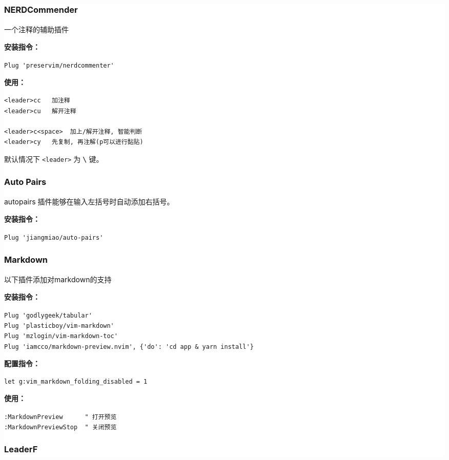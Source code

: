 ### NERDCommender

一个注释的辅助插件

**安装指令：**

```
Plug 'preservim/nerdcommenter'
```

**使用：**

```
<leader>cc   加注释
<leader>cu   解开注释

<leader>c<space>  加上/解开注释, 智能判断
<leader>cy   先复制, 再注解(p可以进行黏贴)
```

默认情况下 `<leader>` 为 <kbd>\\</kbd> 键。

### Auto Pairs

autopairs 插件能够在输入左括号时自动添加右括号。

**安装指令：**

```
Plug 'jiangmiao/auto-pairs'
```

### Markdown

以下插件添加对markdown的支持

**安装指令：**

```
Plug 'godlygeek/tabular'
Plug 'plasticboy/vim-markdown'
Plug 'mzlogin/vim-markdown-toc'
Plug 'iamcco/markdown-preview.nvim', {'do': 'cd app & yarn install'}
```

**配置指令：**

```
let g:vim_markdown_folding_disabled = 1
```

**使用：**

```
:MarkdownPreview      " 打开预览
:MarkdownPreviewStop  " 关闭预览
```

### LeaderF
